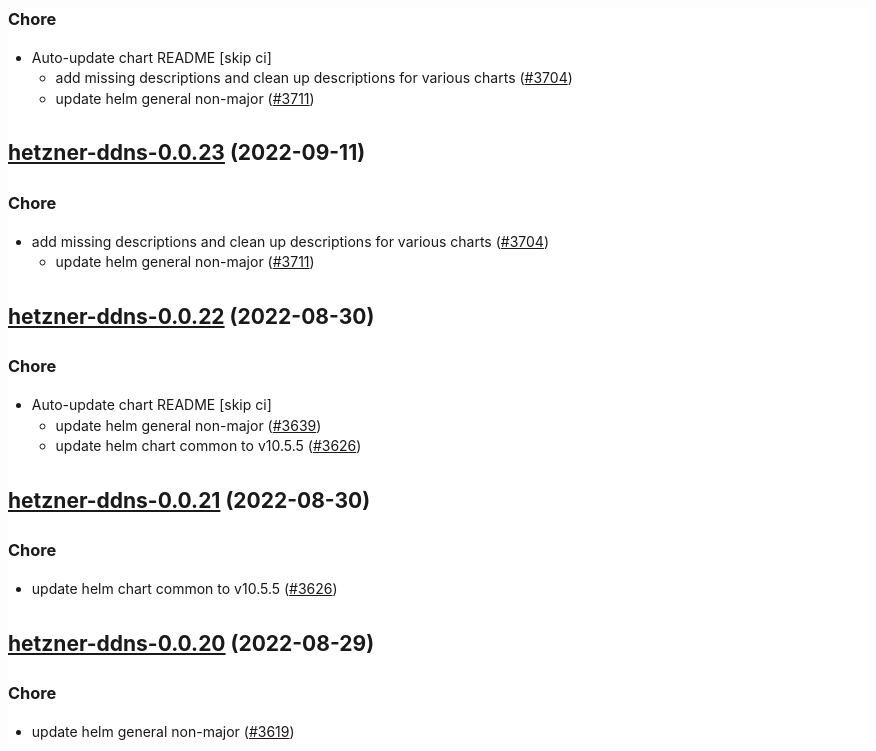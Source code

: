 ### Chore

- Auto-update chart README [skip ci]
  - add missing descriptions and clean up descriptions for various charts ([#3704](https://github.com/truecharts/charts/issues/3704))
  - update helm general non-major ([#3711](https://github.com/truecharts/charts/issues/3711))




## [hetzner-ddns-0.0.23](https://github.com/truecharts/charts/compare/hetzner-ddns-0.0.22...hetzner-ddns-0.0.23) (2022-09-11)

### Chore

- add missing descriptions and clean up descriptions for various charts ([#3704](https://github.com/truecharts/charts/issues/3704))
  - update helm general non-major ([#3711](https://github.com/truecharts/charts/issues/3711))




## [hetzner-ddns-0.0.22](https://github.com/truecharts/charts/compare/hetzner-ddns-0.0.20...hetzner-ddns-0.0.22) (2022-08-30)

### Chore

- Auto-update chart README [skip ci]
  - update helm general non-major ([#3639](https://github.com/truecharts/charts/issues/3639))
  - update helm chart common to v10.5.5 ([#3626](https://github.com/truecharts/charts/issues/3626))




## [hetzner-ddns-0.0.21](https://github.com/truecharts/charts/compare/hetzner-ddns-0.0.20...hetzner-ddns-0.0.21) (2022-08-30)

### Chore

- update helm chart common to v10.5.5 ([#3626](https://github.com/truecharts/charts/issues/3626))




## [hetzner-ddns-0.0.20](https://github.com/truecharts/charts/compare/hetzner-ddns-0.0.19...hetzner-ddns-0.0.20) (2022-08-29)

### Chore

- update helm general non-major ([#3619](https://github.com/truecharts/charts/issues/3619))

